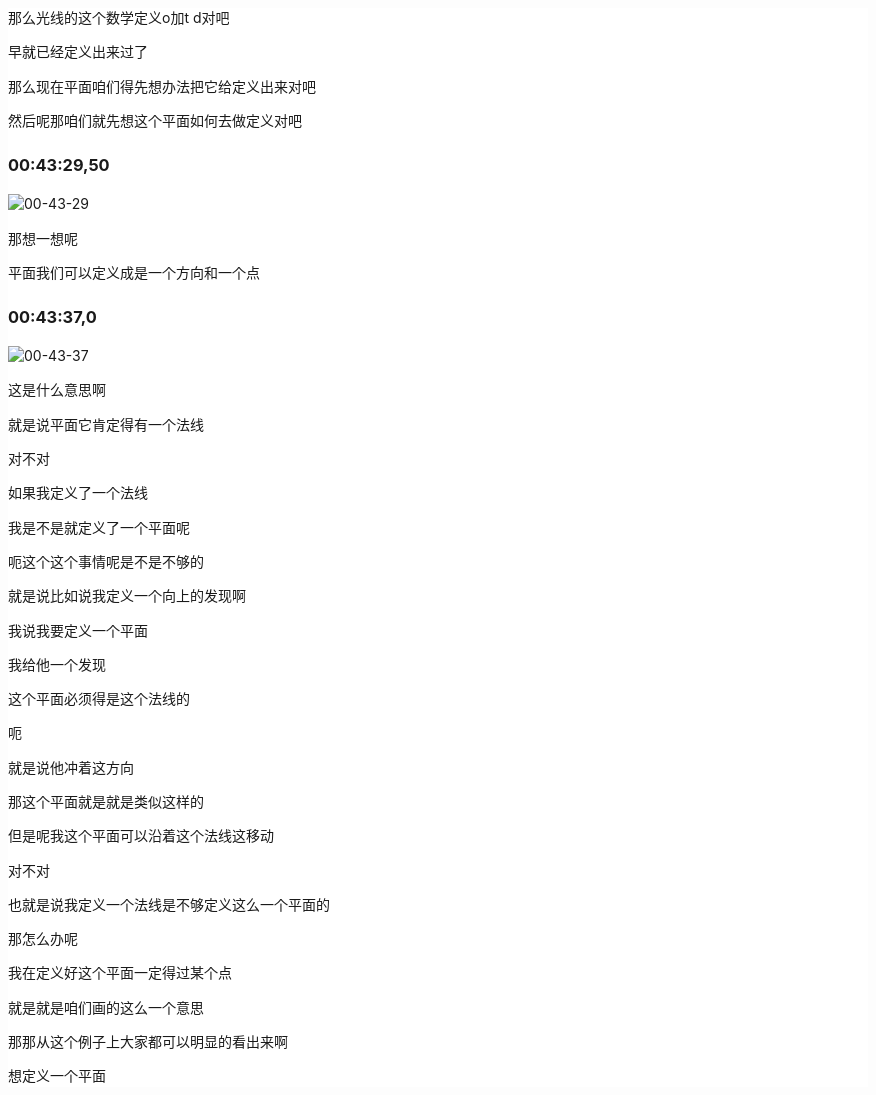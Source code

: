 那么光线的这个数学定义o加t d对吧

早就已经定义出来过了

那么现在平面咱们得先想办法把它给定义出来对吧

然后呢那咱们就先想这个平面如何去做定义对吧


### 00:43:29,50

![00-43-29](tmp/00-43-29.jpg)

那想一想呢

平面我们可以定义成是一个方向和一个点


### 00:43:37,0

![00-43-37](tmp/00-43-37.jpg)

这是什么意思啊

就是说平面它肯定得有一个法线

对不对

如果我定义了一个法线

我是不是就定义了一个平面呢

呃这个这个事情呢是不是不够的

就是说比如说我定义一个向上的发现啊

我说我要定义一个平面

我给他一个发现

这个平面必须得是这个法线的

呃

就是说他冲着这方向

那这个平面就是就是类似这样的

但是呢我这个平面可以沿着这个法线这移动

对不对

也就是说我定义一个法线是不够定义这么一个平面的

那怎么办呢

我在定义好这个平面一定得过某个点

就是就是咱们画的这么一个意思

那那从这个例子上大家都可以明显的看出来啊

想定义一个平面
